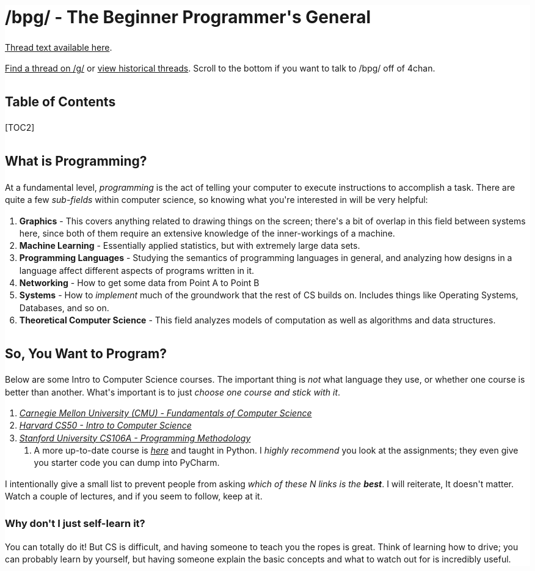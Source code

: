 # /bpg/ - The Beginner Programmer's General
[Thread text available here](https://github.com/g-bpg/document/blob/master/thread.txt).

[Find a thread on /g/](https://boards.4channel.org/g/bpg) or [view historical threads](https://desuarchive.org/g/search/subject/%2Fbpg%2F/ghost/none/type/op/).
Scroll to the bottom if you want to talk to /bpg/ off of 4chan.

## Table of Contents
[TOC2]

## What is Programming?
At a fundamental level, *programming* is the act of telling your computer to execute instructions to accomplish a task. There are quite a few *sub-fields* within computer science, so knowing what you're interested in will be very helpful:

1. **Graphics** - This covers anything related to drawing things on the screen; there's a bit of overlap in this field between systems here, since both of them require an extensive knowledge of the inner-workings of a machine.
2. **Machine Learning** - Essentially applied statistics, but with extremely large data sets.
3. **Programming Languages** - Studying the semantics of programming languages in general, and analyzing how designs in a language affect different aspects of programs written in it.
4. **Networking** - How to get some data from Point A to Point B
5. **Systems** - How to *implement* much of the groundwork that the rest of CS builds on. Includes things like Operating Systems, Databases, and so on.
6. **Theoretical Computer Science** - This field analyzes models of computation as well as algorithms and data structures.

## So, You Want to Program?
Below are some Intro to Computer Science courses. The important thing is *not* what language they use, or whether one course is better than another. What's important is to just *choose one course and stick with it*.

1. [*Carnegie Mellon University (CMU) - Fundamentals of Computer Science*](https://csd.cmu.edu/course-profiles/15-112-fundamentals-programming-computer-science)
2. [*Harvard CS50 - Intro to Computer Science*](https://online-learning.harvard.edu/course/cs50-introduction-computer-science?delta=0)
3. [*Stanford University CS106A - Programming Methodology*](https://see.stanford.edu/Course/CS106A)
    1. A more up-to-date course is [*here*](http://web.stanford.edu/class/cs106a/) and taught in Python. I *highly recommend* you look at the assignments; they even give you starter code you can dump into PyCharm.

I intentionally give a small list to prevent people from asking *which of these N links is the __best__*. I will reiterate, It doesn't matter. Watch a couple of lectures, and if you seem to follow, keep at it.

### Why don't I just self-learn it?
You can totally do it! But CS is difficult, and having someone to teach you the ropes is great. Think of learning how to drive; you can probably learn by yourself, but having someone explain the basic concepts and what to watch out for is incredibly useful.
